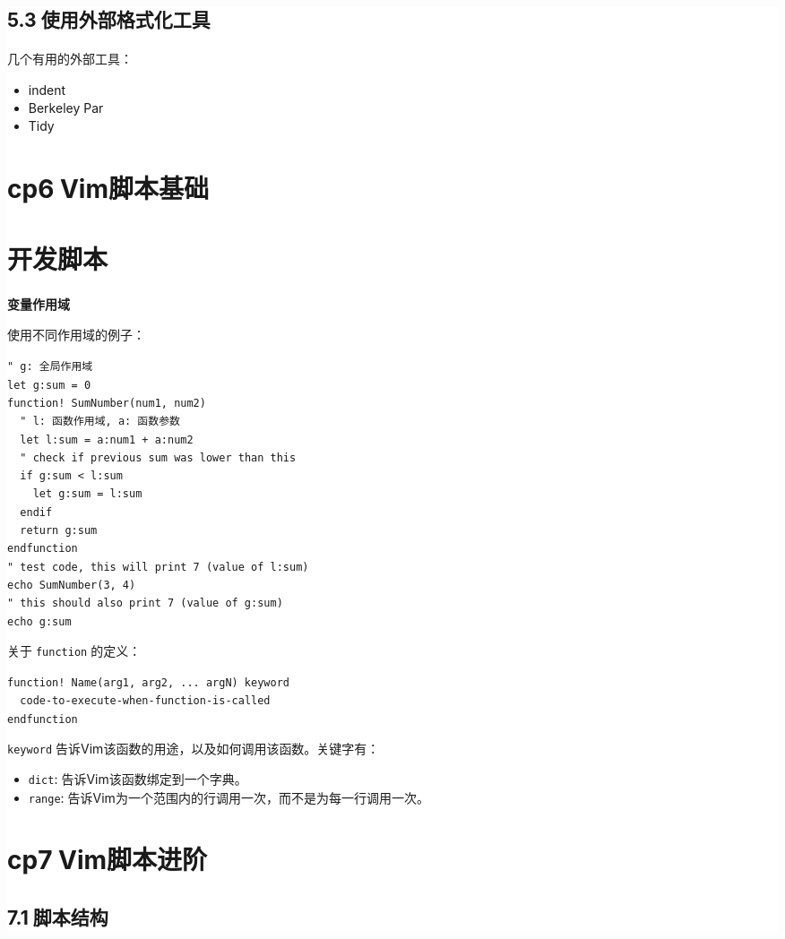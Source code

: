 

## 5.3 使用外部格式化工具

几个有用的外部工具：

  * indent
  * Berkeley Par
  * Tidy

# cp6 Vim脚本基础

# 开发脚本

**变量作用域**

使用不同作用域的例子：
``` vim
" g: 全局作用域
let g:sum = 0
function! SumNumber(num1, num2)
  " l: 函数作用域, a: 函数参数
  let l:sum = a:num1 + a:num2
  " check if previous sum was lower than this
  if g:sum < l:sum
    let g:sum = l:sum
  endif
  return g:sum
endfunction
" test code, this will print 7 (value of l:sum)
echo SumNumber(3, 4)
" this should also print 7 (value of g:sum)
echo g:sum
```

关于 `function` 的定义：
``` vim
function! Name(arg1, arg2, ... argN) keyword
  code-to-execute-when-function-is-called
endfunction
```

`keyword` 告诉Vim该函数的用途，以及如何调用该函数。关键字有：

* `dict`: 告诉Vim该函数绑定到一个字典。
* `range`: 告诉Vim为一个范围内的行调用一次，而不是为每一行调用一次。

# cp7 Vim脚本进阶

## 7.1 脚本结构
